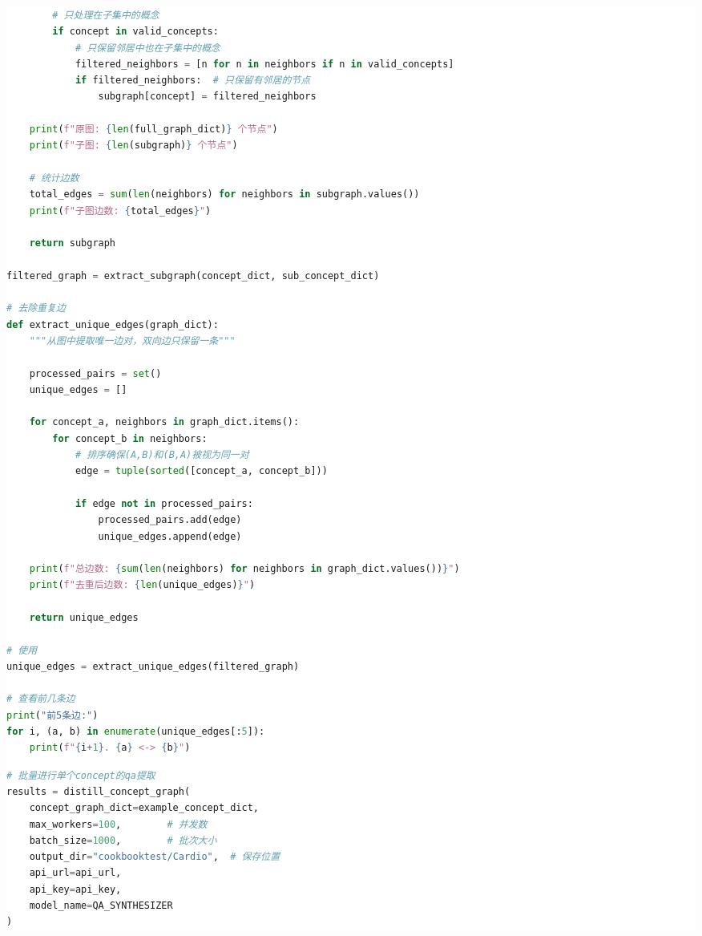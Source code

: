```python
        # 只处理在子集中的概念
        if concept in valid_concepts:
            # 只保留邻居中也在子集中的概念
            filtered_neighbors = [n for n in neighbors if n in valid_concepts]
            if filtered_neighbors:  # 只保留有邻居的节点
                subgraph[concept] = filtered_neighbors
  
    print(f"原图: {len(full_graph_dict)} 个节点")
    print(f"子图: {len(subgraph)} 个节点")
  
    # 统计边数
    total_edges = sum(len(neighbors) for neighbors in subgraph.values())
    print(f"子图边数: {total_edges}")
  
    return subgraph

filtered_graph = extract_subgraph(concept_dict, sub_concept_dict)

# 去除重复边
def extract_unique_edges(graph_dict):
    """从图中提取唯一边对，双向边只保留一条"""
  
    processed_pairs = set()
    unique_edges = []
  
    for concept_a, neighbors in graph_dict.items():
        for concept_b in neighbors:
            # 排序确保(A,B)和(B,A)被视为同一对
            edge = tuple(sorted([concept_a, concept_b]))
    
            if edge not in processed_pairs:
                processed_pairs.add(edge)
                unique_edges.append(edge)
  
    print(f"总边数: {sum(len(neighbors) for neighbors in graph_dict.values())}")
    print(f"去重后边数: {len(unique_edges)}")
  
    return unique_edges

# 使用
unique_edges = extract_unique_edges(filtered_graph)

# 查看前几条边
print("前5条边:")
for i, (a, b) in enumerate(unique_edges[:5]):
    print(f"{i+1}. {a} <-> {b}")
```

```python
# 批量进行单个concept的qa提取
results = distill_concept_graph(
    concept_graph_dict=example_concept_dict,
    max_workers=100,        # 并发数
    batch_size=1000,        # 批次大小
    output_dir="cookbooktest/Cardio",  # 保存位置
    api_url=api_url, 
    api_key=api_key, 
    model_name=QA_SYNTHESIZER
)
```
